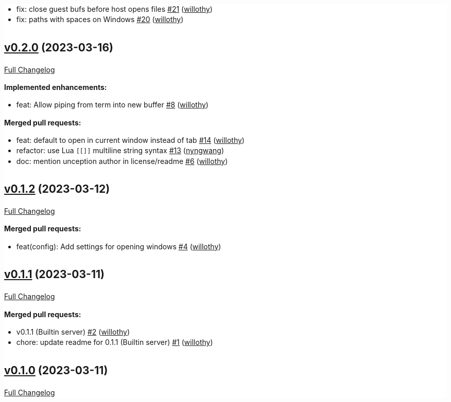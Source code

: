 - fix: close guest bufs before host opens files [\#21](https://github.com/willothy/flatten.nvim/pull/21) ([willothy](https://github.com/willothy))
- fix: paths with spaces on Windows [\#20](https://github.com/willothy/flatten.nvim/pull/20) ([willothy](https://github.com/willothy))

## [v0.2.0](https://github.com/willothy/flatten.nvim/tree/v0.2.0) (2023-03-16)

[Full Changelog](https://github.com/willothy/flatten.nvim/compare/v0.1.2...v0.2.0)

**Implemented enhancements:**

- feat: Allow piping from term into new buffer [\#8](https://github.com/willothy/flatten.nvim/pull/8) ([willothy](https://github.com/willothy))

**Merged pull requests:**

- feat: default to open in current window instead of tab [\#14](https://github.com/willothy/flatten.nvim/pull/14) ([willothy](https://github.com/willothy))
- refactor: use Lua `[[]]` multiline string syntax [\#13](https://github.com/willothy/flatten.nvim/pull/13) ([nyngwang](https://github.com/nyngwang))
- doc: mention unception author in license/readme [\#6](https://github.com/willothy/flatten.nvim/pull/6) ([willothy](https://github.com/willothy))

## [v0.1.2](https://github.com/willothy/flatten.nvim/tree/v0.1.2) (2023-03-12)

[Full Changelog](https://github.com/willothy/flatten.nvim/compare/v0.1.1...v0.1.2)

**Merged pull requests:**

- feat\(config\): Add settings for opening windows [\#4](https://github.com/willothy/flatten.nvim/pull/4) ([willothy](https://github.com/willothy))

## [v0.1.1](https://github.com/willothy/flatten.nvim/tree/v0.1.1) (2023-03-11)

[Full Changelog](https://github.com/willothy/flatten.nvim/compare/v0.1.0...v0.1.1)

**Merged pull requests:**

- v0.1.1 \(Builtin server\) [\#2](https://github.com/willothy/flatten.nvim/pull/2) ([willothy](https://github.com/willothy))
- chore: update readme for 0.1.1 \(Builtin server\) [\#1](https://github.com/willothy/flatten.nvim/pull/1) ([willothy](https://github.com/willothy))

## [v0.1.0](https://github.com/willothy/flatten.nvim/tree/v0.1.0) (2023-03-11)

[Full Changelog](https://github.com/willothy/flatten.nvim/compare/4a72062a4ff97a556b0d0a95348b49028f2b9ecf...v0.1.0)
